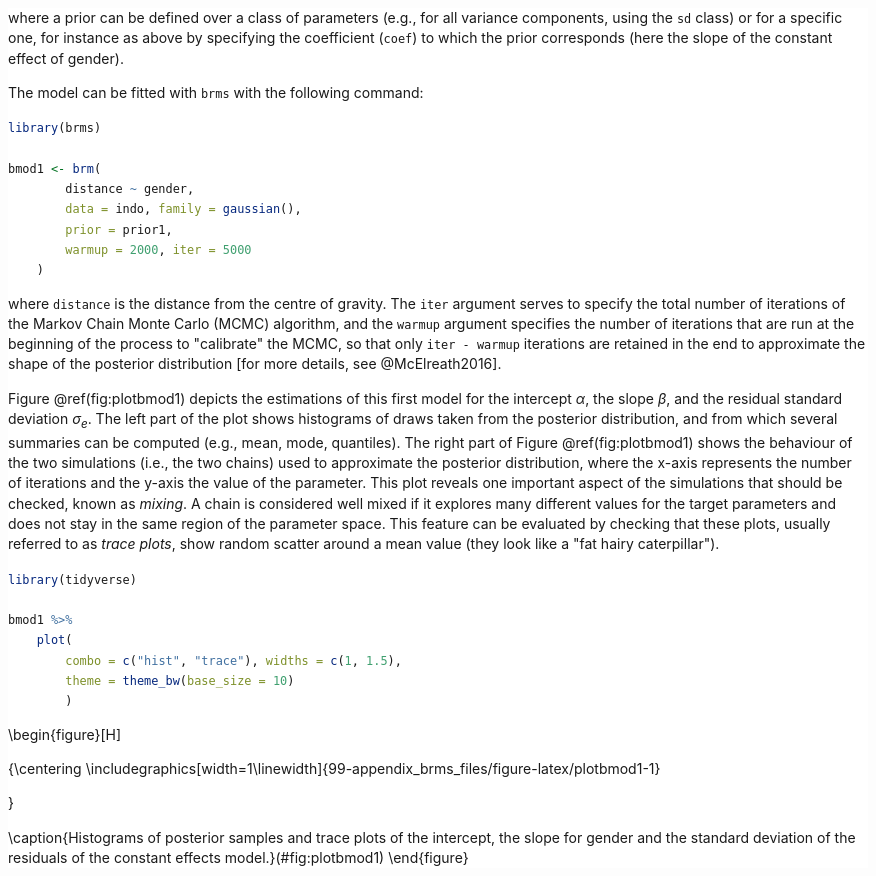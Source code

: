 where a prior can be defined over a class of parameters (e.g., for all variance components, using the `sd` class) or for a specific one, for instance as above by specifying the coefficient (`coef`) to which the prior corresponds (here the slope of the constant effect of gender).

The model can be fitted with `brms` with the following command:


```r
library(brms)

bmod1 <- brm(
        distance ~ gender,
        data = indo, family = gaussian(),
        prior = prior1,
        warmup = 2000, iter = 5000
    )
```

where `distance` is the distance from the centre of gravity. The `iter` argument serves to specify the total number of iterations of the Markov Chain Monte Carlo (MCMC) algorithm, and the `warmup` argument specifies the number of iterations that are run at the beginning of the process to "calibrate" the MCMC, so that only `iter - warmup` iterations are retained in the end to approximate the shape of the posterior distribution [for more details, see @McElreath2016].





Figure \@ref(fig:plotbmod1) depicts the estimations of this first model for the intercept $\alpha$, the slope $\beta$, and the residual standard deviation $\sigma_{e}$. The left part of the plot shows histograms of draws taken from the posterior distribution, and from which several summaries can be computed (e.g., mean, mode, quantiles). The right part of Figure \@ref(fig:plotbmod1) shows the behaviour of the two simulations (i.e., the two chains) used to approximate the posterior distribution, where the x-axis represents the number of iterations and the y-axis the value of the parameter. This plot reveals one important aspect of the simulations that should be checked, known as *mixing*. A chain is considered well mixed if it explores many different values for the target parameters and does not stay in the same region of the parameter space. This feature can be evaluated by checking that these plots, usually referred to as *trace plots*, show random scatter around a mean value (they look like a "fat hairy caterpillar").


```r
library(tidyverse)

bmod1 %>%
    plot(
        combo = c("hist", "trace"), widths = c(1, 1.5),
        theme = theme_bw(base_size = 10)
        )
```

\begin{figure}[H]

{\centering \includegraphics[width=1\linewidth]{99-appendix_brms_files/figure-latex/plotbmod1-1} 

}

\caption{Histograms of posterior samples and trace plots of the intercept, the slope for gender and the standard deviation of the residuals of the constant effects model.}(\#fig:plotbmod1)
\end{figure}
